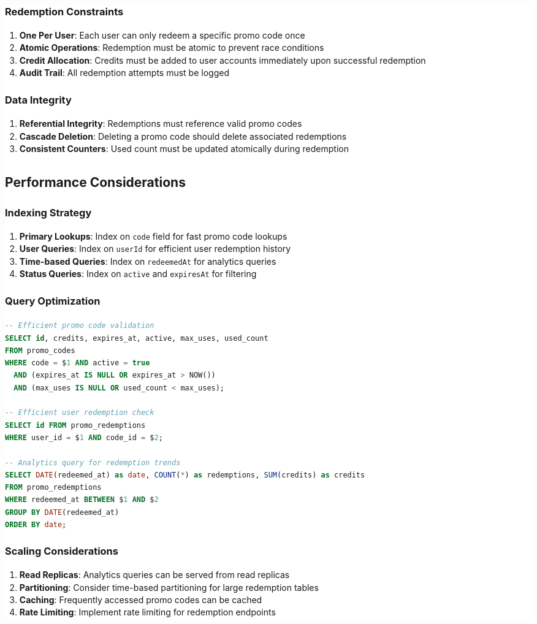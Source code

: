 ### Redemption Constraints

1. **One Per User**: Each user can only redeem a specific promo code once
2. **Atomic Operations**: Redemption must be atomic to prevent race conditions
3. **Credit Allocation**: Credits must be added to user accounts immediately upon successful redemption
4. **Audit Trail**: All redemption attempts must be logged

### Data Integrity

1. **Referential Integrity**: Redemptions must reference valid promo codes
2. **Cascade Deletion**: Deleting a promo code should delete associated redemptions
3. **Consistent Counters**: Used count must be updated atomically during redemption

## Performance Considerations

### Indexing Strategy

1. **Primary Lookups**: Index on `code` field for fast promo code lookups
2. **User Queries**: Index on `userId` for efficient user redemption history
3. **Time-based Queries**: Index on `redeemedAt` for analytics queries
4. **Status Queries**: Index on `active` and `expiresAt` for filtering

### Query Optimization

```sql
-- Efficient promo code validation
SELECT id, credits, expires_at, active, max_uses, used_count
FROM promo_codes
WHERE code = $1 AND active = true
  AND (expires_at IS NULL OR expires_at > NOW())
  AND (max_uses IS NULL OR used_count < max_uses);

-- Efficient user redemption check
SELECT id FROM promo_redemptions
WHERE user_id = $1 AND code_id = $2;

-- Analytics query for redemption trends
SELECT DATE(redeemed_at) as date, COUNT(*) as redemptions, SUM(credits) as credits
FROM promo_redemptions
WHERE redeemed_at BETWEEN $1 AND $2
GROUP BY DATE(redeemed_at)
ORDER BY date;
```

### Scaling Considerations

1. **Read Replicas**: Analytics queries can be served from read replicas
2. **Partitioning**: Consider time-based partitioning for large redemption tables
3. **Caching**: Frequently accessed promo codes can be cached
4. **Rate Limiting**: Implement rate limiting for redemption endpoints
